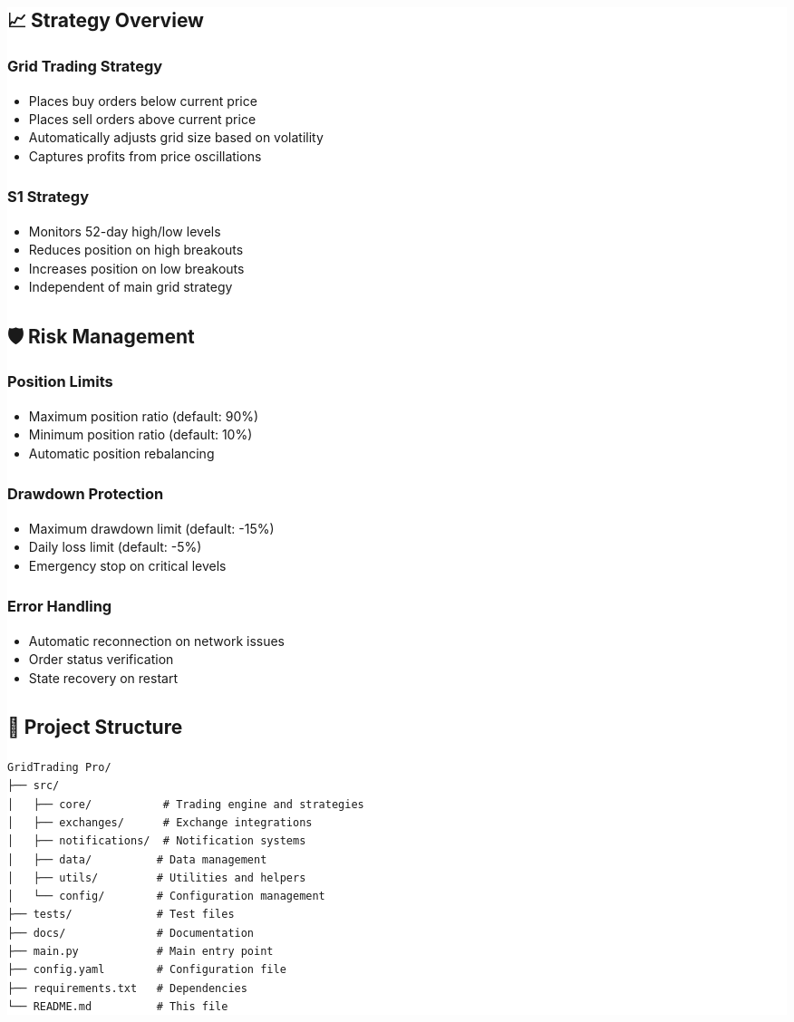 ## 📈 Strategy Overview

### Grid Trading Strategy
- Places buy orders below current price
- Places sell orders above current price
- Automatically adjusts grid size based on volatility
- Captures profits from price oscillations

### S1 Strategy
- Monitors 52-day high/low levels
- Reduces position on high breakouts
- Increases position on low breakouts
- Independent of main grid strategy

## 🛡️ Risk Management

### Position Limits
- Maximum position ratio (default: 90%)
- Minimum position ratio (default: 10%)
- Automatic position rebalancing

### Drawdown Protection
- Maximum drawdown limit (default: -15%)
- Daily loss limit (default: -5%)
- Emergency stop on critical levels

### Error Handling
- Automatic reconnection on network issues
- Order status verification
- State recovery on restart

## 📁 Project Structure

```
GridTrading Pro/
├── src/
│   ├── core/           # Trading engine and strategies
│   ├── exchanges/      # Exchange integrations
│   ├── notifications/  # Notification systems
│   ├── data/          # Data management
│   ├── utils/         # Utilities and helpers
│   └── config/        # Configuration management
├── tests/             # Test files
├── docs/              # Documentation
├── main.py            # Main entry point
├── config.yaml        # Configuration file
├── requirements.txt   # Dependencies
└── README.md          # This file
```
